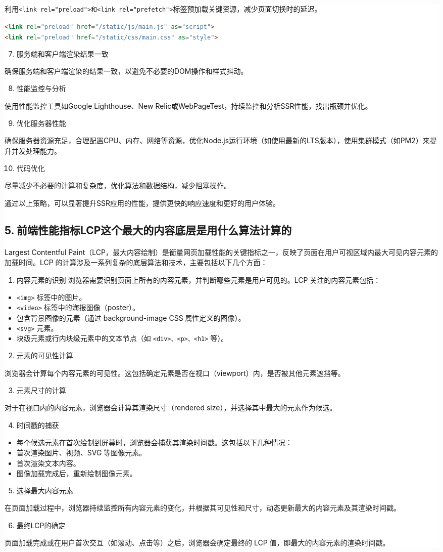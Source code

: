 利用`<link rel="preload">和<link rel="prefetch">`标签预加载关键资源，减少页面切换时的延迟。

 ```html
<link rel="preload" href="/static/js/main.js" as="script">
<link rel="preload" href="/static/css/main.css" as="style">
```
7. 服务端和客户端渲染结果一致

确保服务端和客户端渲染的结果一致，以避免不必要的DOM操作和样式抖动。

8. 性能监控与分析

使用性能监控工具如Google Lighthouse、New Relic或WebPageTest，持续监控和分析SSR性能，找出瓶颈并优化。

9. 优化服务器性能

确保服务器资源充足，合理配置CPU、内存、网络等资源，优化Node.js运行环境（如使用最新的LTS版本），使用集群模式（如PM2）来提升并发处理能力。

10. 代码优化

尽量减少不必要的计算和复杂度，优化算法和数据结构，减少阻塞操作。

通过以上策略，可以显著提升SSR应用的性能，提供更快的响应速度和更好的用户体验。

## 5. 前端性能指标LCP这个最大的内容底层是用什么算法计算的
Largest Contentful Paint（LCP，最大内容绘制）是衡量网页加载性能的关键指标之一，反映了页面在用户可视区域内最大可见内容元素的加载时间。LCP 的计算涉及一系列复杂的底层算法和技术，主要包括以下几个方面：

1. 内容元素的识别
浏览器需要识别页面上所有的内容元素，并判断哪些元素是用户可见的。LCP 关注的内容元素包括：

+ `<img>` 标签中的图片。
+ `<video>` 标签中的海报图像（poster）。
+ 包含背景图像的元素（通过 background-image CSS 属性定义的图像）。
+ `<svg>` 元素。
+ 块级元素或行内块级元素中的文本节点（如 `<div>、<p>、<h1>` 等）。

2. 元素的可见性计算

浏览器会计算每个内容元素的可见性。这包括确定元素是否在视口（viewport）内，是否被其他元素遮挡等。

3. 元素尺寸的计算

对于在视口内的内容元素，浏览器会计算其渲染尺寸（rendered size），并选择其中最大的元素作为候选。

4. 时间戳的捕获

+ 每个候选元素在首次绘制到屏幕时，浏览器会捕获其渲染时间戳。这包括以下几种情况：
+ 首次渲染图片、视频、SVG 等图像元素。
+ 首次渲染文本内容。
+ 图像加载完成后，重新绘制图像元素。

5. 选择最大内容元素

在页面加载过程中，浏览器持续监控所有内容元素的变化，并根据其可见性和尺寸，动态更新最大的内容元素及其渲染时间戳。

6. 最终LCP的确定

页面加载完成或在用户首次交互（如滚动、点击等）之后，浏览器会确定最终的 LCP 值，即最大的内容元素的渲染时间戳。

